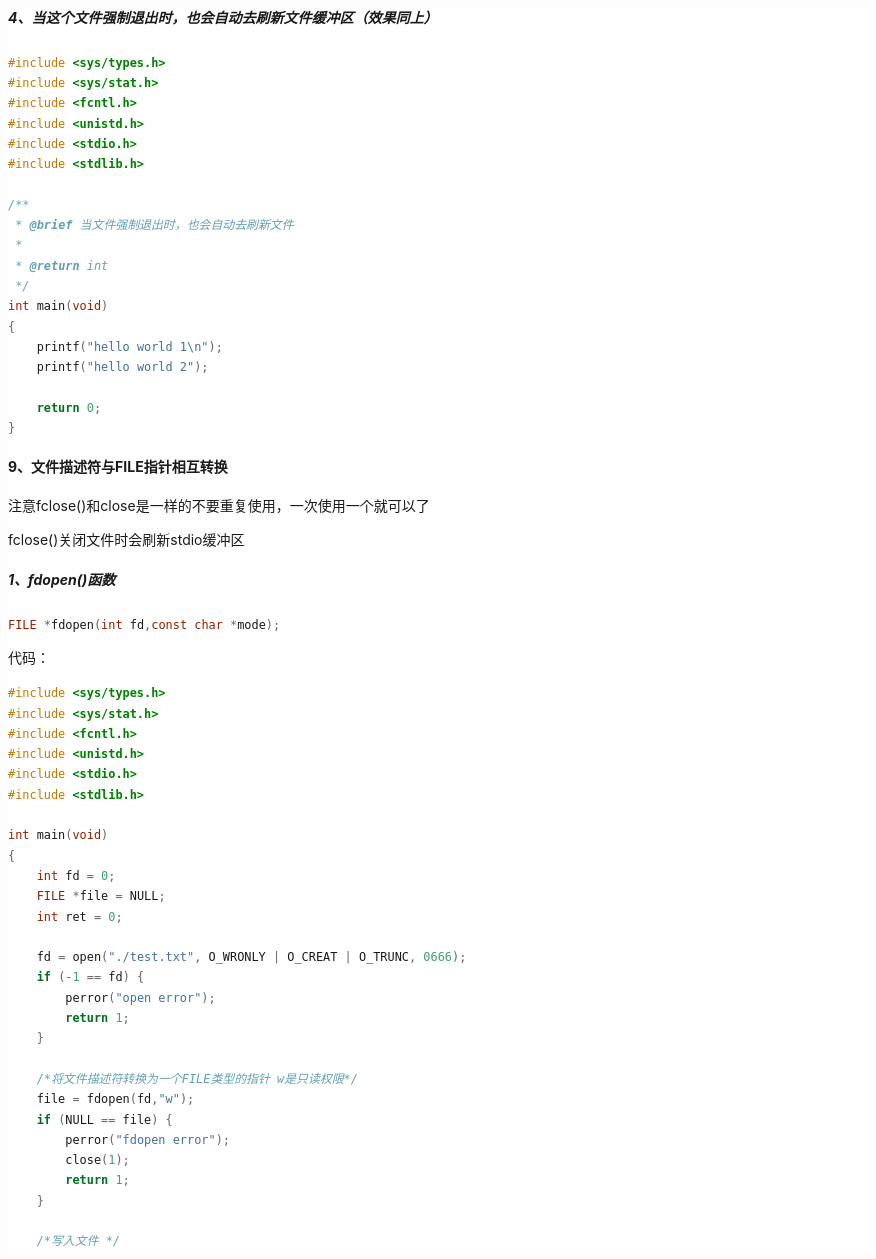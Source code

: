 ##### 4、当这个文件强制退出时，也会自动去刷新文件缓冲区（效果同上）

```C
#include <sys/types.h>
#include <sys/stat.h>
#include <fcntl.h>
#include <unistd.h>
#include <stdio.h>
#include <stdlib.h>

/**
 * @brief 当文件强制退出时，也会自动去刷新文件
 * 
 * @return int 
 */
int main(void)
{
    printf("hello world 1\n");
    printf("hello world 2");

    return 0;
} 
```

#### 9、文件描述符与FILE指针相互转换

注意fclose()和close是一样的不要重复使用，一次使用一个就可以了

fclose()关闭文件时会刷新stdio缓冲区

##### 1、fdopen()函数

```C
FILE *fdopen(int fd,const char *mode);
```

代码：

```C
#include <sys/types.h>
#include <sys/stat.h>
#include <fcntl.h>
#include <unistd.h>
#include <stdio.h>
#include <stdlib.h>

int main(void)
{
    int fd = 0;
    FILE *file = NULL;
    int ret = 0;

    fd = open("./test.txt", O_WRONLY | O_CREAT | O_TRUNC, 0666);
    if (-1 == fd) {
        perror("open error");
        return 1;
    }

    /*将文件描述符转换为一个FILE类型的指针 w是只读权限*/
    file = fdopen(fd,"w");
    if (NULL == file) {
        perror("fdopen error");
        close(1);
        return 1;
    }

    /*写入文件 */
```